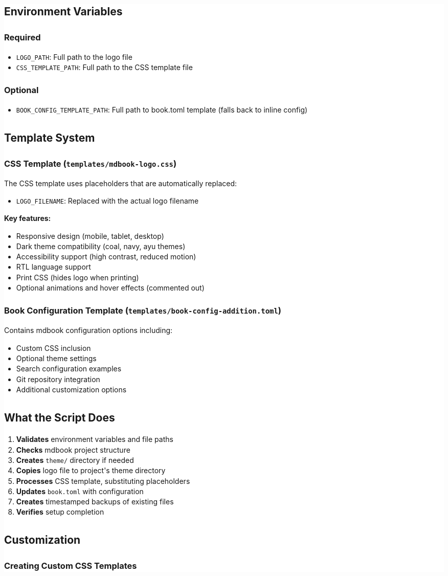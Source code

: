 ## Environment Variables

### Required
- `LOGO_PATH`: Full path to the logo file
- `CSS_TEMPLATE_PATH`: Full path to the CSS template file

### Optional
- `BOOK_CONFIG_TEMPLATE_PATH`: Full path to book.toml template (falls back to inline config)

## Template System

### CSS Template (`templates/mdbook-logo.css`)

The CSS template uses placeholders that are automatically replaced:
- `LOGO_FILENAME`: Replaced with the actual logo filename

**Key features:**
- Responsive design (mobile, tablet, desktop)
- Dark theme compatibility (coal, navy, ayu themes)
- Accessibility support (high contrast, reduced motion)
- RTL language support
- Print CSS (hides logo when printing)
- Optional animations and hover effects (commented out)

### Book Configuration Template (`templates/book-config-addition.toml`)

Contains mdbook configuration options including:
- Custom CSS inclusion
- Optional theme settings
- Search configuration examples
- Git repository integration
- Additional customization options

## What the Script Does

1. **Validates** environment variables and file paths
2. **Checks** mdbook project structure
3. **Creates** `theme/` directory if needed
4. **Copies** logo file to project's theme directory
5. **Processes** CSS template, substituting placeholders
6. **Updates** `book.toml` with configuration
7. **Creates** timestamped backups of existing files
8. **Verifies** setup completion

## Customization

### Creating Custom CSS Templates
